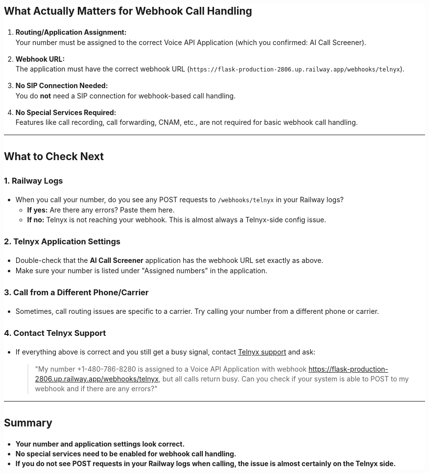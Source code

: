 
## What Actually Matters for Webhook Call Handling

1. **Routing/Application Assignment:**  
   Your number must be assigned to the correct Voice API Application (which you confirmed: AI Call Screener).

2. **Webhook URL:**  
   The application must have the correct webhook URL (`https://flask-production-2806.up.railway.app/webhooks/telnyx`).

3. **No SIP Connection Needed:**  
   You do **not** need a SIP connection for webhook-based call handling.

4. **No Special Services Required:**  
   Features like call recording, call forwarding, CNAM, etc., are not required for basic webhook call handling.

---

## What to Check Next

### 1. **Railway Logs**
- When you call your number, do you see any POST requests to `/webhooks/telnyx` in your Railway logs?
  - **If yes:** Are there any errors? Paste them here.
  - **If no:** Telnyx is not reaching your webhook. This is almost always a Telnyx-side config issue.

### 2. **Telnyx Application Settings**
- Double-check that the **AI Call Screener** application has the webhook URL set exactly as above.
- Make sure your number is listed under "Assigned numbers" in the application.

### 3. **Call from a Different Phone/Carrier**
- Sometimes, call routing issues are specific to a carrier. Try calling your number from a different phone or carrier.

### 4. **Contact Telnyx Support**
- If everything above is correct and you still get a busy signal, contact [Telnyx support](mailto:support@telnyx.com) and ask:
  > "My number +1-480-786-8280 is assigned to a Voice API Application with webhook https://flask-production-2806.up.railway.app/webhooks/telnyx, but all calls return busy. Can you check if your system is able to POST to my webhook and if there are any errors?"

---

## Summary

- **Your number and application settings look correct.**
- **No special services need to be enabled for webhook call handling.**
- **If you do not see POST requests in your Railway logs when calling, the issue is almost certainly on the Telnyx side.**
